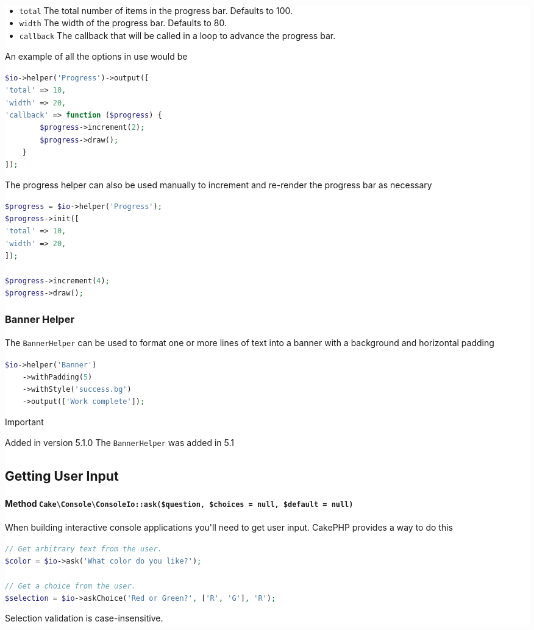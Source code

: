 - `total` The total number of items in the progress bar. Defaults
  to 100.
- `width` The width of the progress bar. Defaults to 80.
- `callback` The callback that will be called in a loop to advance the
  progress bar.

An example of all the options in use would be
```php
$io->helper('Progress')->output([
'total' => 10,
'width' => 20,
'callback' => function ($progress) {
        $progress->increment(2);
        $progress->draw();
    }
]);
```
The progress helper can also be used manually to increment and re-render the
progress bar as necessary
```php
$progress = $io->helper('Progress');
$progress->init([
'total' => 10,
'width' => 20,
]);

$progress->increment(4);
$progress->draw();
```
### Banner Helper

The `BannerHelper` can be used to format one or more lines of text into
a banner with a background and horizontal padding
```php
$io->helper('Banner')
    ->withPadding(5)
    ->withStyle('success.bg')
    ->output(['Work complete']);
```
> [!IMPORTANT]
> Added in version 5.1.0
   The `BannerHelper` was added in 5.1

## Getting User Input

#### Method `Cake\Console\ConsoleIo::ask($question, $choices = null, $default = null)`


When building interactive console applications you'll need to get user input.
CakePHP provides a way to do this
```php
// Get arbitrary text from the user.
$color = $io->ask('What color do you like?');

// Get a choice from the user.
$selection = $io->askChoice('Red or Green?', ['R', 'G'], 'R');
```
Selection validation is case-insensitive.
